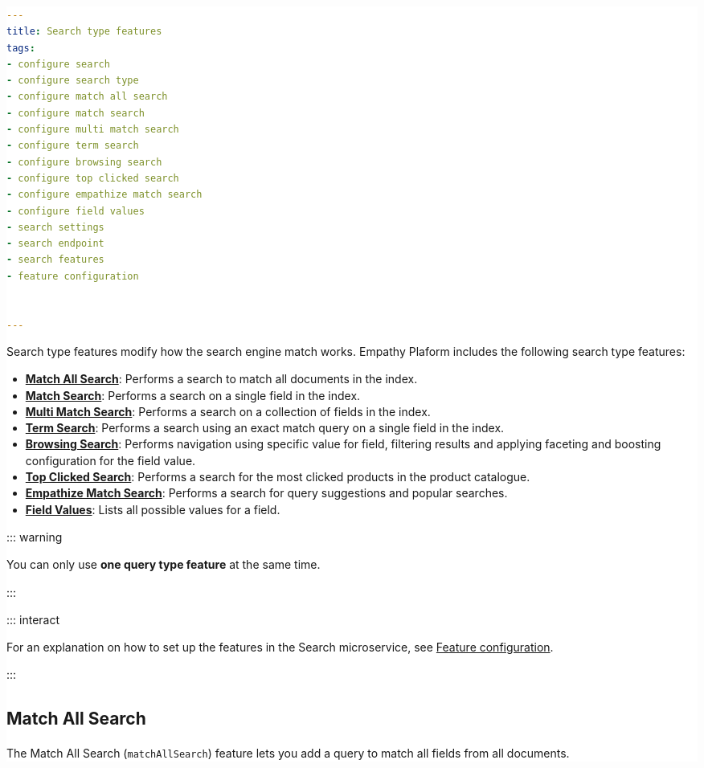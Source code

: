 ```yaml
---
title: Search type features
tags:
- configure search
- configure search type
- configure match all search
- configure match search
- configure multi match search
- configure term search
- configure browsing search
- configure top clicked search
- configure empathize match search
- configure field values
- search settings
- search endpoint
- search features
- feature configuration


---
```


Search type features modify how the search engine match works. Empathy Plaform includes the following search type features:

- **[Match All Search](#match-all-search)**: Performs a search to match all documents in the index.
- **[Match Search](#match-search)**: Performs a search on a single field in the index.
- **[Multi Match Search](#multi-match-search)**: Performs a search on a collection of fields in the index.
- **[Term Search](#term-search)**: Performs a search using an exact match query on a single field in the index.
- **[Browsing Search](#browsing-search)**: Performs navigation using specific value for field, filtering results and applying faceting and boosting configuration for the field value. 
- **[Top Clicked Search](#top-clicked-search)**: Performs a search for the most clicked products in the product catalogue.
- **[Empathize Match Search](#empathize-match-search)**: Performs a search for query suggestions and popular searches.
- **[Field Values](#field-values)**: Lists all possible values for a field.

::: warning 

You can only use **one query type feature** at the same time.  

:::

::: interact

For an explanation on how to set up the features in the Search microservice, see [Feature configuration](readme.md#feature-configuration).

:::


## Match All Search
The Match All Search (`matchAllSearch`) feature lets you add a query to match all fields from all documents. 
